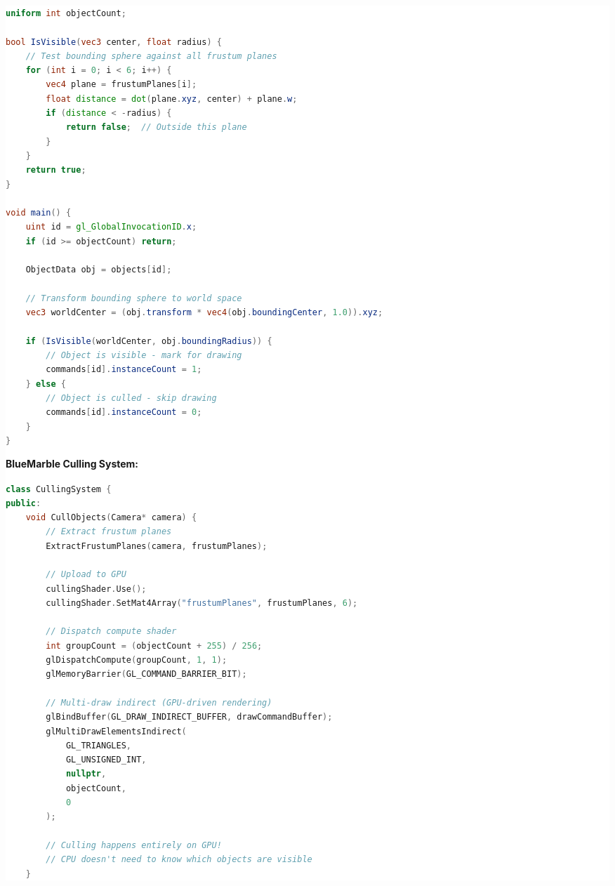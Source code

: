 ```glsl
uniform int objectCount;

bool IsVisible(vec3 center, float radius) {
    // Test bounding sphere against all frustum planes
    for (int i = 0; i < 6; i++) {
        vec4 plane = frustumPlanes[i];
        float distance = dot(plane.xyz, center) + plane.w;
        if (distance < -radius) {
            return false;  // Outside this plane
        }
    }
    return true;
}

void main() {
    uint id = gl_GlobalInvocationID.x;
    if (id >= objectCount) return;
    
    ObjectData obj = objects[id];
    
    // Transform bounding sphere to world space
    vec3 worldCenter = (obj.transform * vec4(obj.boundingCenter, 1.0)).xyz;
    
    if (IsVisible(worldCenter, obj.boundingRadius)) {
        // Object is visible - mark for drawing
        commands[id].instanceCount = 1;
    } else {
        // Object is culled - skip drawing
        commands[id].instanceCount = 0;
    }
}
```

**BlueMarble Culling System:**

```cpp
class CullingSystem {
public:
    void CullObjects(Camera* camera) {
        // Extract frustum planes
        ExtractFrustumPlanes(camera, frustumPlanes);
        
        // Upload to GPU
        cullingShader.Use();
        cullingShader.SetMat4Array("frustumPlanes", frustumPlanes, 6);
        
        // Dispatch compute shader
        int groupCount = (objectCount + 255) / 256;
        glDispatchCompute(groupCount, 1, 1);
        glMemoryBarrier(GL_COMMAND_BARRIER_BIT);
        
        // Multi-draw indirect (GPU-driven rendering)
        glBindBuffer(GL_DRAW_INDIRECT_BUFFER, drawCommandBuffer);
        glMultiDrawElementsIndirect(
            GL_TRIANGLES,
            GL_UNSIGNED_INT,
            nullptr,
            objectCount,
            0
        );
        
        // Culling happens entirely on GPU!
        // CPU doesn't need to know which objects are visible
    }
```
